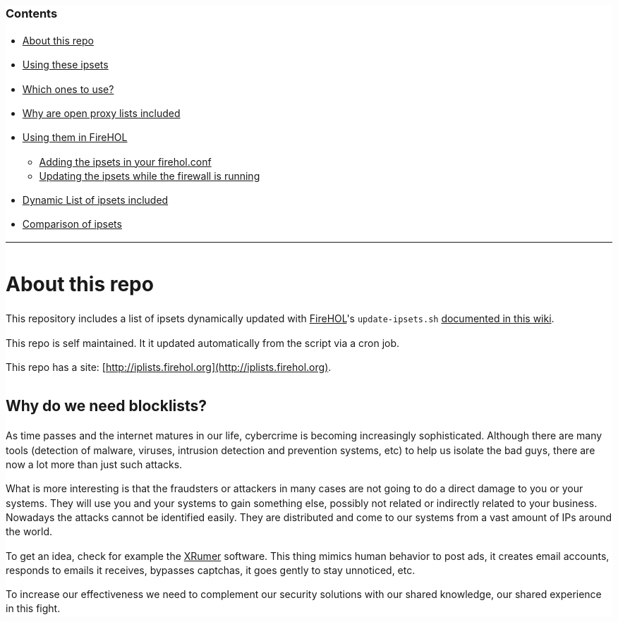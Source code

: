 ### Contents

- [About this repo](#about-this-repo)

- [Using these ipsets](#using-these-ipsets)
 - [Which ones to use?](#which-ones-to-use)

 - [Why are open proxy lists included](#why-are-open-proxy-lists-included)
   
 - [Using them in FireHOL](#using-them-in-firehol)
    * [Adding the ipsets in your firehol.conf](#adding-the-ipsets-in-your-fireholconf)
    * [Updating the ipsets while the firewall is running](#updating-the-ipsets-while-the-firewall-is-running)
    
- [Dynamic List of ipsets included](#list-of-ipsets-included)

- [Comparison of ipsets](#comparison-of-ipsets)

---

# About this repo

This repository includes a list of ipsets dynamically updated with
[FireHOL](https://github.com/firehol/firehol)'s `update-ipsets.sh`
[documented in this wiki](https://github.com/firehol/blocklist-ipsets/wiki).

This repo is self maintained. It it updated automatically from the script via a cron job.

This repo has a site: [http://iplists.firehol.org](http://iplists.firehol.org).

## Why do we need blocklists?

As time passes and the internet matures in our life, cybercrime is becoming increasingly sophisticated.
Although there are many tools (detection of malware, viruses, intrusion detection and prevention systems,
etc) to help us isolate the bad guys, there are now a lot more than just such attacks.

What is more interesting is that the fraudsters or attackers in many cases are not going to do a direct
damage to you or your systems. They will use you and your systems to gain something else, possibly not
related or indirectly related to your business. Nowadays the attacks cannot be identified easily. They are
distributed and come to our systems from a vast amount of IPs around the world.

To get an idea, check for example the [XRumer](http://en.wikipedia.org/wiki/XRumer) software. This thing
mimics human behavior to post ads, it creates email accounts, responds to emails it receives, bypasses
captchas, it goes gently to stay unnoticed, etc.

To increase our effectiveness we need to complement our security solutions with our shared knowledge, our
shared experience in this fight.
